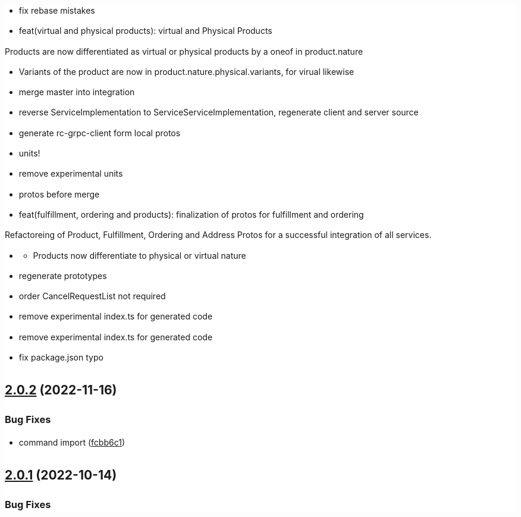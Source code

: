 * fix rebase mistakes

* feat(virtual and physical products): virtual and Physical Products

Products are now differentiated as virtual or physical products by a oneof in product.nature
* Variants of the product are now in product.nature.physical.variants, for virual
likewise

* merge master into integration

* reverse ServiceImplementation to ServiceServiceImplementation, regenerate client and server source

* generate rc-grpc-client form local protos

* units!

* remove experimental units

* protos before merge

* feat(fulfillment, ordering and products): finalization of protos for fulfillment and ordering

Refactoreing of Product, Fulfillment, Ordering and Address Protos for a successful integration of
all services.
* - Products now differentiate to physical or virtual nature

* regenerate prototypes

* order CancelRequestList not required

* remove experimental index.ts for generated code

* remove experimental index.ts for generated code

* fix package.json typo





## [2.0.2](https://github.com/restorecommerce/libs/compare/@restorecommerce/protos@2.0.1...@restorecommerce/protos@2.0.2) (2022-11-16)


### Bug Fixes

* command import ([fcbb6c1](https://github.com/restorecommerce/libs/commit/fcbb6c15b708fc63bf38d0dfa65946731cef3e79))





## [2.0.1](https://github.com/restorecommerce/libs/compare/@restorecommerce/protos@2.0.0...@restorecommerce/protos@2.0.1) (2022-10-14)


### Bug Fixes
